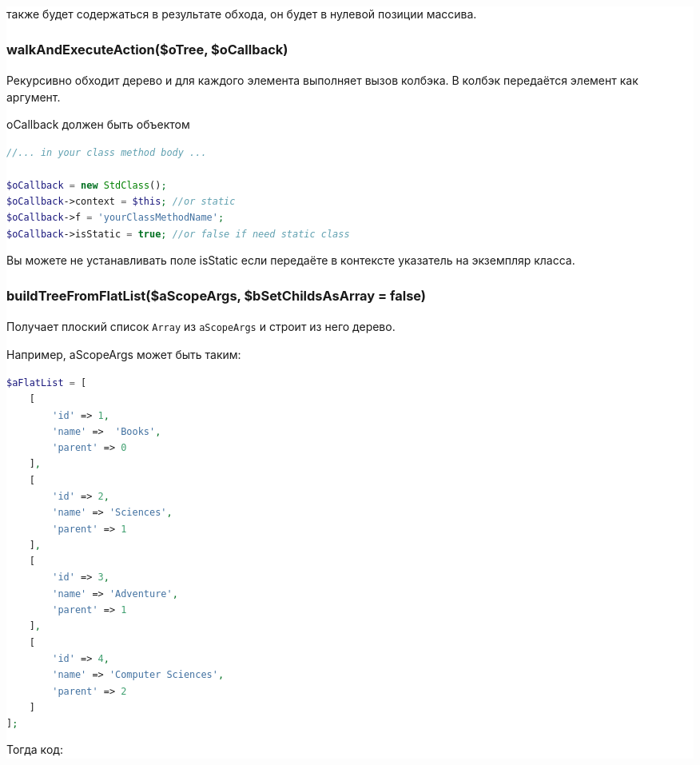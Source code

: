также будет содержаться в результате обхода, он будет в нулевой позиции массива.


### walkAndExecuteAction($oTree, $oCallback)

Рекурсивно обходит дерево и для каждого элемента выполняет вызов колбэка. В колбэк передаётся элемент как аргумент.

oCallback должен быть объектом

```php
//... in your class method body ...

$oCallback = new StdClass();
$oCallback->context = $this; //or static
$oCallback->f = 'yourClassMethodName';
$oCallback->isStatic = true; //or false if need static class

```

Вы можете не устанавливать поле isStatic если передаёте в контексте указатель на экземпляр класса.

### buildTreeFromFlatList($aScopeArgs, $bSetChildsAsArray = false)

Получает плоский список `Array` из `aScopeArgs` и строит из него дерево.

Например, aScopeArgs может быть таким:

```php
$aFlatList = [
	[
		'id' => 1,
		'name' =>  'Books',
		'parent' => 0
	],
	[
		'id' => 2,
		'name' => 'Sciences',
		'parent' => 1
	],
	[
		'id' => 3,
		'name' => 'Adventure',
		'parent' => 1
	],
	[
		'id' => 4,
		'name' => 'Computer Sciences',
		'parent' => 2
	]
];
```

Тогда код:

